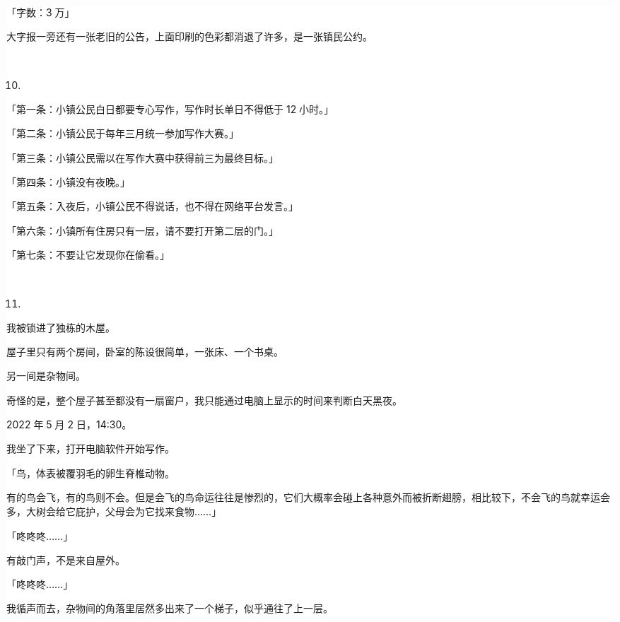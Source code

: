
「字数：3 万」


大字报一旁还有一张老旧的公告，上面印刷的色彩都消退了许多，是一张镇民公约。


 


10.


「第一条：小镇公民白日都要专心写作，写作时长单日不得低于 12 小时。」


「第二条：小镇公民于每年三月统一参加写作大赛。」


「第三条：小镇公民需以在写作大赛中获得前三为最终目标。」


「第四条：小镇没有夜晚。」


「第五条：入夜后，小镇公民不得说话，也不得在网络平台发言。」


「第六条：小镇所有住房只有一层，请不要打开第二层的门。」


「第七条：不要让它发现你在偷看。」


 


11.


我被锁进了独栋的木屋。


屋子里只有两个房间，卧室的陈设很简单，一张床、一个书桌。


另一间是杂物间。


奇怪的是，整个屋子甚至都没有一扇窗户，我只能通过电脑上显示的时间来判断白天黑夜。


2022 年 5 月 2 日，14:30。


我坐了下来，打开电脑软件开始写作。


「鸟，体表被覆羽毛的卵生脊椎动物。


有的鸟会飞，有的鸟则不会。但是会飞的鸟命运往往是惨烈的，它们大概率会碰上各种意外而被折断翅膀，相比较下，不会飞的鸟就幸运会多，大树会给它庇护，父母会为它找来食物……」


「咚咚咚……」


有敲门声，不是来自屋外。


「咚咚咚……」


我循声而去，杂物间的角落里居然多出来了一个梯子，似乎通往了上一层。
